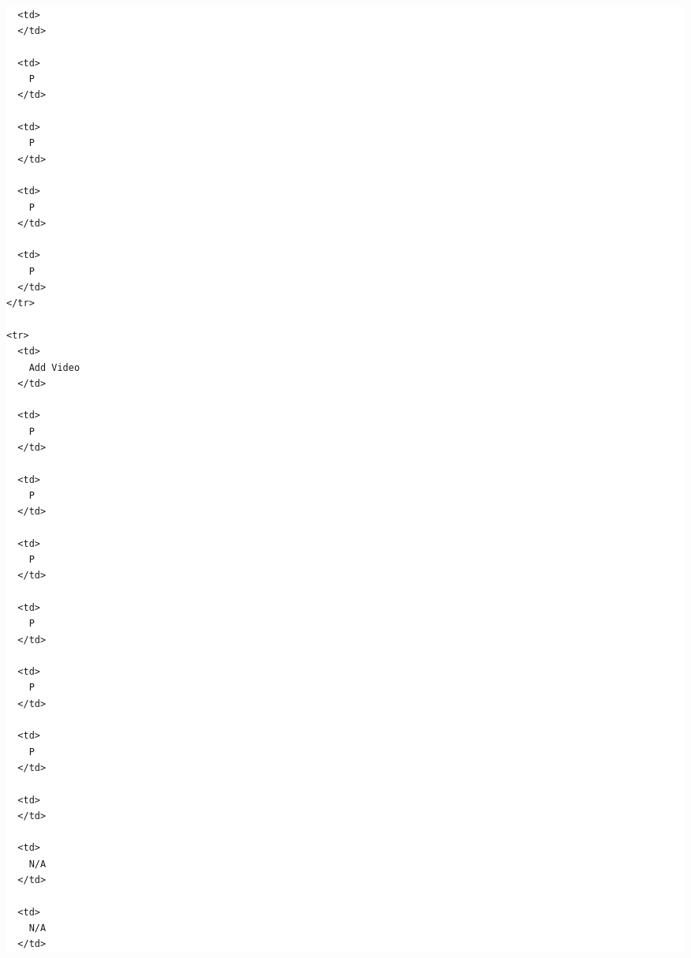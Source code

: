       <td>
      </td>
      
      <td>
        P
      </td>
      
      <td>
        P
      </td>
      
      <td>
        P
      </td>
      
      <td>
        P
      </td>
    </tr>
    
    <tr>
      <td>
        Add Video
      </td>
      
      <td>
        P
      </td>
      
      <td>
        P
      </td>
      
      <td>
        P
      </td>
      
      <td>
        P
      </td>
      
      <td>
        P
      </td>
      
      <td>
        P
      </td>
      
      <td>
      </td>
      
      <td>
        N/A
      </td>
      
      <td>
        N/A
      </td>
      